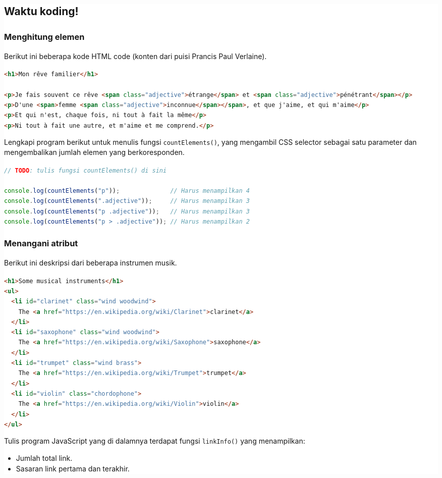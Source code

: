 ## Waktu koding!

### Menghitung elemen 

Berikut ini beberapa kode HTML code (konten dari puisi Prancis Paul Verlaine).

```html
<h1>Mon rêve familier</h1>

<p>Je fais souvent ce rêve <span class="adjective">étrange</span> et <span class="adjective">pénétrant</span></p>
<p>D'une <span>femme <span class="adjective">inconnue</span></span>, et que j'aime, et qui m'aime</p>
<p>Et qui n'est, chaque fois, ni tout à fait la même</p>
<p>Ni tout à fait une autre, et m'aime et me comprend.</p>
```

Lengkapi program berikut untuk menulis fungsi `countElements()`, yang mengambil CSS selector sebagai satu parameter dan mengembalikan jumlah elemen yang berkoresponden. 

```js
// TODO: tulis fungsi countElements() di sini

console.log(countElements("p"));              // Harus menampilkan 4
console.log(countElements(".adjective"));     // Harus menampilkan 3
console.log(countElements("p .adjective"));   // Harus menampilkan 3
console.log(countElements("p > .adjective")); // Harus menampilkan 2
```

### Menangani atribut

Berikut ini deskripsi dari beberapa instrumen musik.

```html
<h1>Some musical instruments</h1>
<ul>
  <li id="clarinet" class="wind woodwind">
    The <a href="https://en.wikipedia.org/wiki/Clarinet">clarinet</a>
  </li>
  <li id="saxophone" class="wind woodwind">
    The <a href="https://en.wikipedia.org/wiki/Saxophone">saxophone</a>
  </li>
  <li id="trumpet" class="wind brass">
    The <a href="https://en.wikipedia.org/wiki/Trumpet">trumpet</a>
  </li>
  <li id="violin" class="chordophone">
    The <a href="https://en.wikipedia.org/wiki/Violin">violin</a>
  </li>
</ul>
```

Tulis program JavaScript yang di dalamnya terdapat fungsi `linkInfo()` yang menampilkan:

* Jumlah total link.
* Sasaran link pertama dan terakhir.

